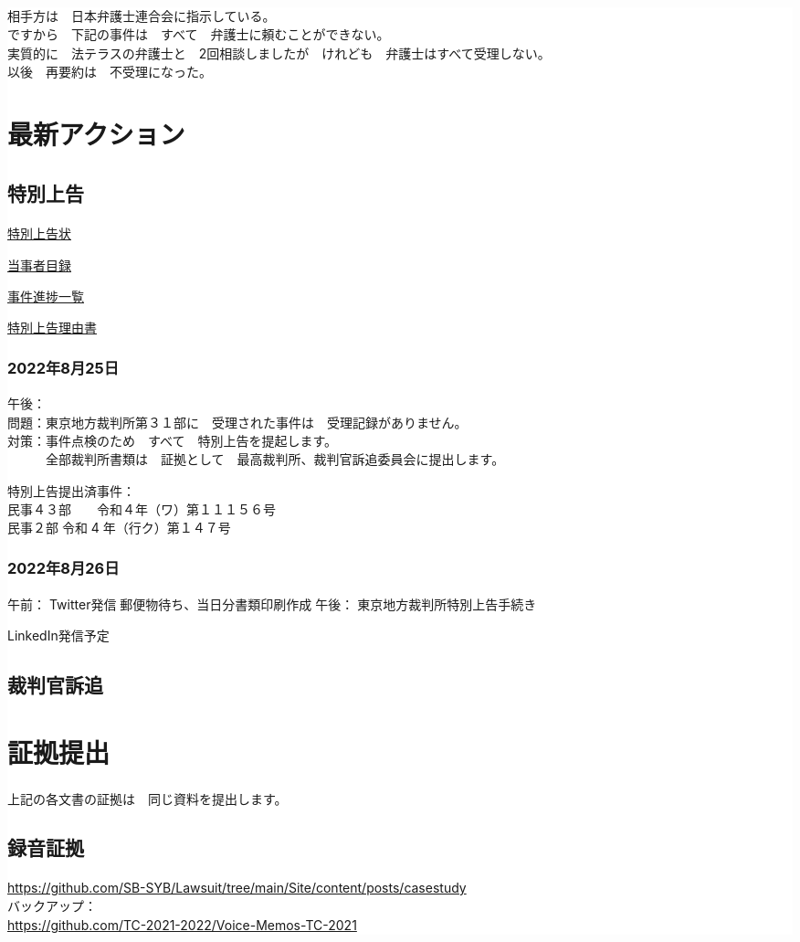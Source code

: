 相手方は　日本弁護士連合会に指示している。  
ですから　下記の事件は　すべて　弁護士に頼むことができない。  
実質的に　法テラスの弁護士と　2回相談しましたが　けれども　弁護士はすべて受理しない。  
以後　再要約は　不受理になった。
   
# 最新アクション
## 特別上告
  
[特別上告状]({attach}大宇宙ジャパン/20220825_特別上告状.doc)  
  
[当事者目録]({attach}大宇宙ジャパン/20220825_特別上告状_当事者目録.docx)  
  
[事件進捗一覧]({attach}大宇宙ジャパン/20220825_特別上告状_事件進捗一覧.docx)  
  
[特別上告理由書]({attach}大宇宙ジャパン/20220825_特別上告状_理由書.docx)
  
### 2022年8月25日
  
午後：  
問題：東京地方裁判所第３１部に　受理された事件は　受理記録がありません。  
対策：事件点検のため　すべて　特別上告を提起します。  
　　　全部裁判所書類は　証拠として　最高裁判所、裁判官訴追委員会に提出します。  
  
特別上告提出済事件：  
民事４３部　　令和４年（ワ）第１１１５６号  
民事２部  令和 4 年（行ク）第１４７号  
  
### 2022年8月26日
  
午前：
Twitter発信
郵便物待ち、当日分書類印刷作成
午後：
東京地方裁判所特別上告手続き

LinkedIn発信予定

  
## 裁判官訴追
  

  
# 証拠提出
  
上記の各文書の証拠は　同じ資料を提出します。  
  
## 録音証拠  
  
<https://github.com/SB-SYB/Lawsuit/tree/main/Site/content/posts/casestudy>  
バックアップ：  
<https://github.com/TC-2021-2022/Voice-Memos-TC-2021>  
  
